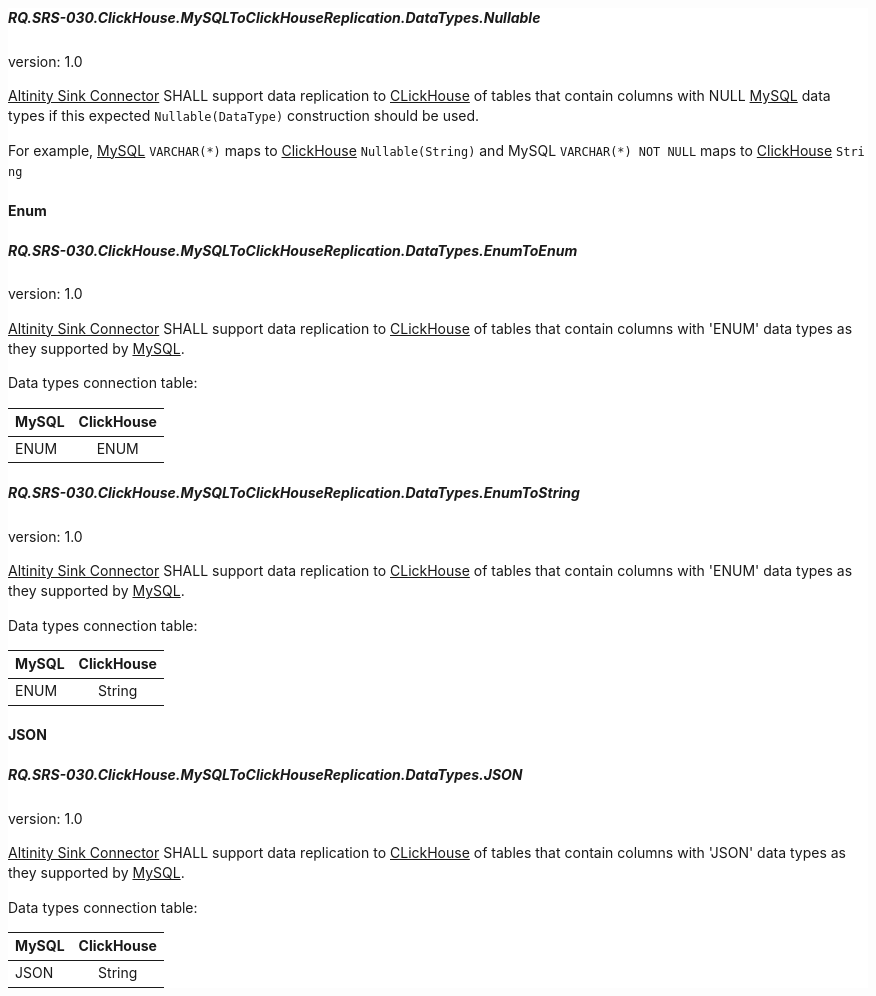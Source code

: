 ##### RQ.SRS-030.ClickHouse.MySQLToClickHouseReplication.DataTypes.Nullable
version: 1.0

[Altinity Sink Connector] SHALL support data replication to [CLickHouse] of tables that contain columns with NULL [MySQL]
data types if this expected `Nullable(DataType)` construction should be used.

For example, [MySQL] `VARCHAR(*)` maps to [ClickHouse] `Nullable(String)` and MySQL
`VARCHAR(*) NOT NULL` maps to [ClickHouse] `String`

#### Enum

##### RQ.SRS-030.ClickHouse.MySQLToClickHouseReplication.DataTypes.EnumToEnum
version: 1.0

[Altinity Sink Connector] SHALL support data replication to [CLickHouse] of tables that contain columns with 'ENUM'
data types as they supported by [MySQL].

Data types connection table:

| MySQL | ClickHouse |
|:------|:----------:|
| ENUM  |    ENUM    |

##### RQ.SRS-030.ClickHouse.MySQLToClickHouseReplication.DataTypes.EnumToString
version: 1.0

[Altinity Sink Connector] SHALL support data replication to [CLickHouse] of tables that contain columns with 'ENUM'
data types as they supported by [MySQL].

Data types connection table:

| MySQL | ClickHouse |
|:------|:----------:|
| ENUM  |   String   |

#### JSON

##### RQ.SRS-030.ClickHouse.MySQLToClickHouseReplication.DataTypes.JSON
version: 1.0

[Altinity Sink Connector] SHALL support data replication to [CLickHouse] of tables that contain columns with 'JSON'
data types as they supported by [MySQL].

Data types connection table:

| MySQL | ClickHouse |
|:------|:----------:|
| JSON  |   String   |


[SRS]: #srs
[MySQL]: #mysql
[Prometheus]: https://prometheus.io/
[ClickHouse]: https://clickhouse.com/en/docs
[Altinity Sink Connector]: https://github.com/Altinity/clickhouse-sink-connector
[Git]: https://git-scm.com/
[GitLab]: https://gitlab.com